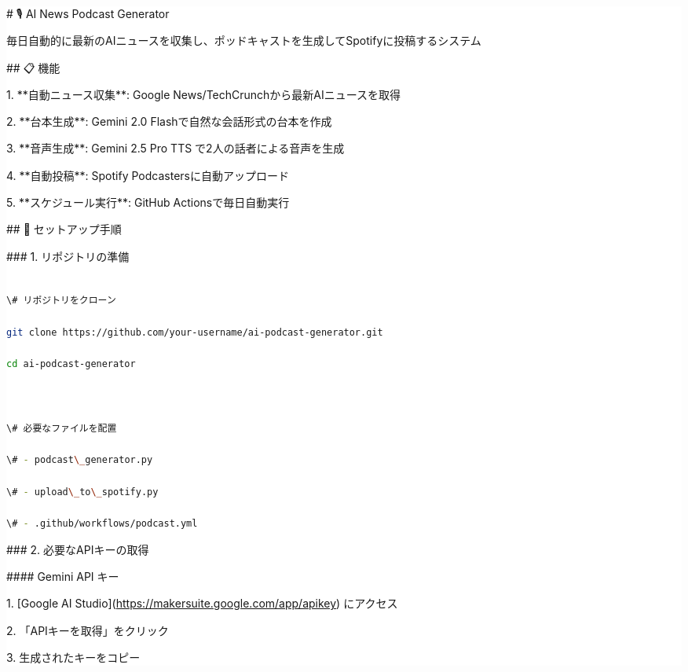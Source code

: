 \# 🎙️ AI News Podcast Generator



毎日自動的に最新のAIニュースを収集し、ポッドキャストを生成してSpotifyに投稿するシステム



\## 📋 機能



1\. \*\*自動ニュース収集\*\*: Google News/TechCrunchから最新AIニュースを取得

2\. \*\*台本生成\*\*: Gemini 2.0 Flashで自然な会話形式の台本を作成

3\. \*\*音声生成\*\*: Gemini 2.5 Pro TTS で2人の話者による音声を生成

4\. \*\*自動投稿\*\*: Spotify Podcastersに自動アップロード

5\. \*\*スケジュール実行\*\*: GitHub Actionsで毎日自動実行



\## 🚀 セットアップ手順



\### 1. リポジトリの準備



```bash

\# リポジトリをクローン

git clone https://github.com/your-username/ai-podcast-generator.git

cd ai-podcast-generator



\# 必要なファイルを配置

\# - podcast\_generator.py

\# - upload\_to\_spotify.py

\# - .github/workflows/podcast.yml

```



\### 2. 必要なAPIキーの取得



\#### Gemini API キー

1\. \[Google AI Studio](https://makersuite.google.com/app/apikey) にアクセス

2\. 「APIキーを取得」をクリック

3\. 生成されたキーをコピー
